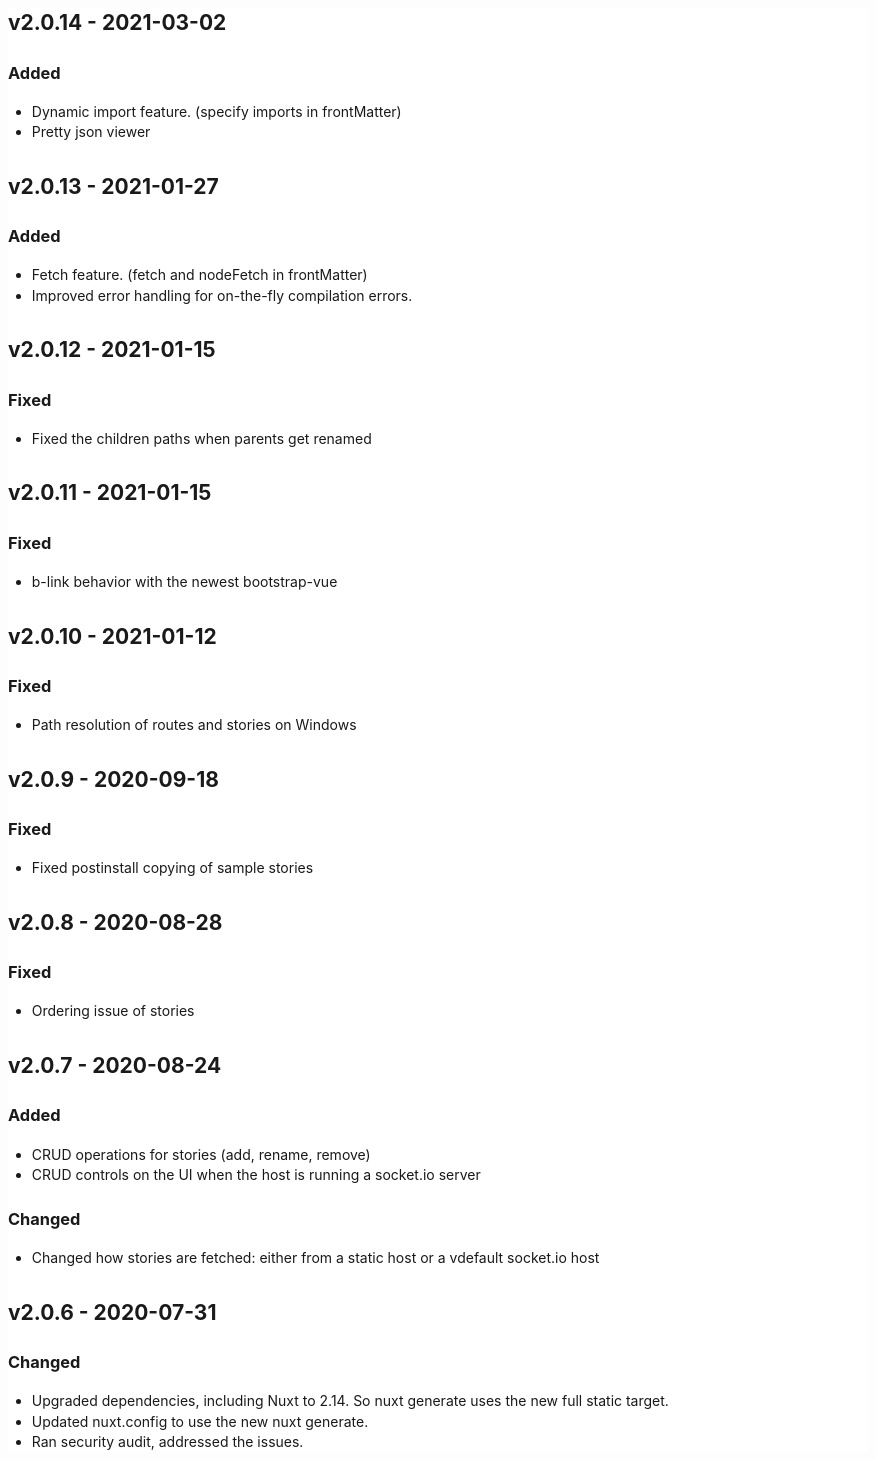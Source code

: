 ## v2.0.14 - 2021-03-02
### Added
- Dynamic import feature. (specify imports in frontMatter)
- Pretty json viewer

## v2.0.13 - 2021-01-27
### Added
- Fetch feature. (fetch and nodeFetch in frontMatter)
- Improved error handling for on-the-fly compilation errors.

## v2.0.12 - 2021-01-15
### Fixed
- Fixed the children paths when parents get renamed

## v2.0.11 - 2021-01-15
### Fixed
- b-link behavior with the newest bootstrap-vue

## v2.0.10 - 2021-01-12
### Fixed
- Path resolution of routes and stories on Windows

## v2.0.9 - 2020-09-18
### Fixed
- Fixed postinstall copying of sample stories

## v2.0.8 - 2020-08-28
### Fixed
- Ordering issue of stories

## v2.0.7 - 2020-08-24
### Added
- CRUD operations for stories (add, rename, remove)
- CRUD controls on the UI when the host is running a socket.io server

### Changed
- Changed how stories are fetched: either from a static host or a vdefault socket.io host

## v2.0.6 - 2020-07-31
### Changed
- Upgraded dependencies, including Nuxt to 2.14. So nuxt generate uses the new full static target.
- Updated nuxt.config to use the new nuxt generate.
- Ran security audit, addressed the issues.
